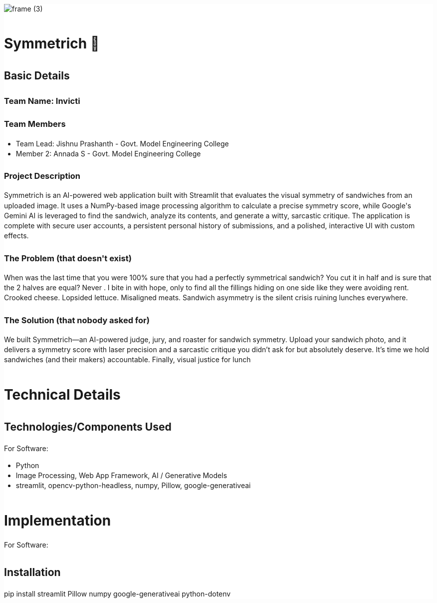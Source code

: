 <img width="3188" height="1202" alt="frame (3)" src="https://github.com/user-attachments/assets/517ad8e9-ad22-457d-9538-a9e62d137cd7" />


# Symmetrich 🎯


## Basic Details
### Team Name: Invicti


### Team Members
- Team Lead: Jishnu Prashanth - Govt. Model Engineering College
- Member 2: Annada S - Govt. Model Engineering College
  
### Project Description
Symmetrich is an AI-powered web application built with Streamlit that evaluates the visual symmetry of sandwiches from an uploaded image. It uses a NumPy-based image processing algorithm to calculate a precise symmetry score, while Google's Gemini AI is leveraged to find the sandwich, analyze its contents, and generate a witty, sarcastic critique. The application is complete with secure user accounts, a persistent personal history of submissions, and a polished, interactive UI with custom effects.

### The Problem (that doesn't exist)
When was the last time that you were 100% sure that you had a perfectly symmetrical sandwich? You cut it in half and is sure that the 2 halves are equal? Never . I bite in with hope, only to find all the fillings hiding on one side like they were avoiding rent.  Crooked cheese. Lopsided lettuce. Misaligned meats. Sandwich asymmetry is the silent crisis ruining lunches everywhere.

### The Solution (that nobody asked for)
We built Symmetrich—an AI-powered judge, jury, and roaster for sandwich symmetry. Upload your sandwich photo, and it delivers a symmetry score with laser precision and a sarcastic critique you didn’t ask for but absolutely deserve. It’s time we hold sandwiches (and their makers) accountable. Finally, visual justice for lunch

# Technical Details
## Technologies/Components Used
For Software:
- Python
- Image Processing, Web App Framework, AI / Generative Models
- streamlit, opencv-python-headless, numpy, Pillow, google-generativeai

# Implementation
For Software:
## Installation
pip install streamlit Pillow numpy google-generativeai python-dotenv
